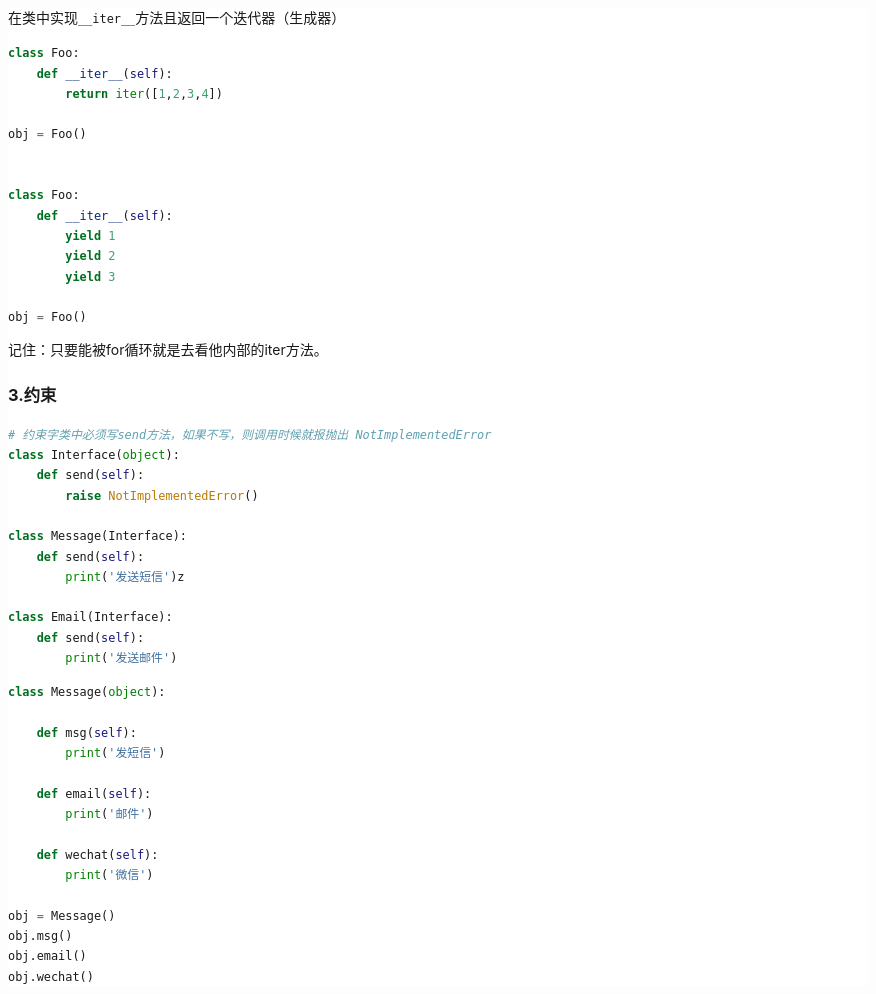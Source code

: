 在类中实现`__iter__`方法且返回一个迭代器（生成器）

```python
class Foo:
    def __iter__(self):
        return iter([1,2,3,4])

obj = Foo()


class Foo:
    def __iter__(self):
        yield 1
        yield 2
        yield 3

obj = Foo()
```

记住：只要能被for循环就是去看他内部的iter方法。

### 3.约束

```python
# 约束字类中必须写send方法，如果不写，则调用时候就报抛出 NotImplementedError 
class Interface(object):
    def send(self):
        raise NotImplementedError()
        
class Message(Interface):
    def send(self):
        print('发送短信')z
        
class Email(Interface):
    def send(self):
        print('发送邮件')
```



```python
class Message(object):
    
    def msg(self):
        print('发短信')

	def email(self):
        print('邮件')
        
    def wechat(self):
        print('微信')

obj = Message()
obj.msg()
obj.email()
obj.wechat()
```
